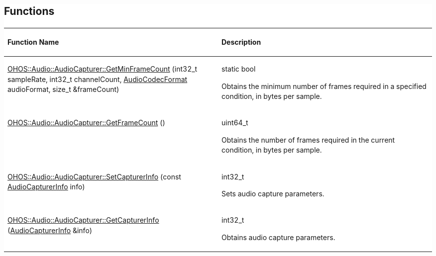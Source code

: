 </tr>
</tbody>
</table>

## Functions<a name="func-members"></a>

<a name="table526365676093523"></a>
<table><thead align="left"><tr id="row832474254093523"><th class="cellrowborder" valign="top" width="50%" id="mcps1.1.3.1.1"><p id="p741521712093523"><a name="p741521712093523"></a><a name="p741521712093523"></a>Function Name</p>
</th>
<th class="cellrowborder" valign="top" width="50%" id="mcps1.1.3.1.2"><p id="p767002807093523"><a name="p767002807093523"></a><a name="p767002807093523"></a>Description</p>
</th>
</tr>
</thead>
<tbody><tr id="row697549128093523"><td class="cellrowborder" valign="top" width="50%" headers="mcps1.1.3.1.1 "><p id="p105092068093523"><a name="p105092068093523"></a><a name="p105092068093523"></a><a href="MultiMedia_AudioCapturer.md#gac3f12dec86f94438758ba1a6ff6ed7da">OHOS::Audio::AudioCapturer::GetMinFrameCount</a> (int32_t sampleRate, int32_t channelCount, <a href="MultiMedia_MediaCommon.md#gaa4ea6f314644ed287e0704be26c768b7">AudioCodecFormat</a> audioFormat, size_t &amp;frameCount)</p>
</td>
<td class="cellrowborder" valign="top" width="50%" headers="mcps1.1.3.1.2 "><p id="p1099112656093523"><a name="p1099112656093523"></a><a name="p1099112656093523"></a>static bool&nbsp;</p>
<p id="p587438504093523"><a name="p587438504093523"></a><a name="p587438504093523"></a>Obtains the minimum number of frames required in a specified condition, in bytes per sample. </p>
</td>
</tr>
<tr id="row1849680075093523"><td class="cellrowborder" valign="top" width="50%" headers="mcps1.1.3.1.1 "><p id="p185550020093523"><a name="p185550020093523"></a><a name="p185550020093523"></a><a href="MultiMedia_AudioCapturer.md#gaf603a793bb5e97f000b11f57fa944ce1">OHOS::Audio::AudioCapturer::GetFrameCount</a> ()</p>
</td>
<td class="cellrowborder" valign="top" width="50%" headers="mcps1.1.3.1.2 "><p id="p281355757093523"><a name="p281355757093523"></a><a name="p281355757093523"></a>uint64_t&nbsp;</p>
<p id="p1488176989093523"><a name="p1488176989093523"></a><a name="p1488176989093523"></a>Obtains the number of frames required in the current condition, in bytes per sample. </p>
</td>
</tr>
<tr id="row1380145864093523"><td class="cellrowborder" valign="top" width="50%" headers="mcps1.1.3.1.1 "><p id="p410400896093523"><a name="p410400896093523"></a><a name="p410400896093523"></a><a href="MultiMedia_AudioCapturer.md#gae2cf055c840ece71e22cb64c98c68a19">OHOS::Audio::AudioCapturer::SetCapturerInfo</a> (const <a href="OHOS-Audio-AudioCapturerInfo.md">AudioCapturerInfo</a> info)</p>
</td>
<td class="cellrowborder" valign="top" width="50%" headers="mcps1.1.3.1.2 "><p id="p1453853380093523"><a name="p1453853380093523"></a><a name="p1453853380093523"></a>int32_t&nbsp;</p>
<p id="p1930998009093523"><a name="p1930998009093523"></a><a name="p1930998009093523"></a>Sets audio capture parameters. </p>
</td>
</tr>
<tr id="row2570519093523"><td class="cellrowborder" valign="top" width="50%" headers="mcps1.1.3.1.1 "><p id="p318887357093523"><a name="p318887357093523"></a><a name="p318887357093523"></a><a href="MultiMedia_AudioCapturer.md#ga3921932035bfa99f7e7d8d0241344fca">OHOS::Audio::AudioCapturer::GetCapturerInfo</a> (<a href="OHOS-Audio-AudioCapturerInfo.md">AudioCapturerInfo</a> &amp;info)</p>
</td>
<td class="cellrowborder" valign="top" width="50%" headers="mcps1.1.3.1.2 "><p id="p373789560093523"><a name="p373789560093523"></a><a name="p373789560093523"></a>int32_t&nbsp;</p>
<p id="p929522756093523"><a name="p929522756093523"></a><a name="p929522756093523"></a>Obtains audio capture parameters. </p>
</td>
</tr>